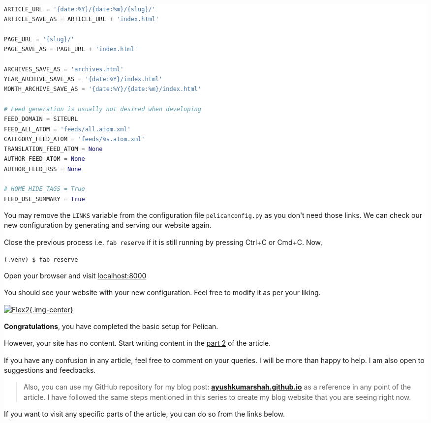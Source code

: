 ```python
ARTICLE_URL = '{date:%Y}/{date:%m}/{slug}/'
ARTICLE_SAVE_AS = ARTICLE_URL + 'index.html'

PAGE_URL = '{slug}/'
PAGE_SAVE_AS = PAGE_URL + 'index.html'

ARCHIVES_SAVE_AS = 'archives.html'
YEAR_ARCHIVE_SAVE_AS = '{date:%Y}/index.html'
MONTH_ARCHIVE_SAVE_AS = '{date:%Y}/{date:%m}/index.html'

# Feed generation is usually not desired when developing
FEED_DOMAIN = SITEURL
FEED_ALL_ATOM = 'feeds/all.atom.xml'
CATEGORY_FEED_ATOM = 'feeds/%s.atom.xml'
TRANSLATION_FEED_ATOM = None
AUTHOR_FEED_ATOM = None
AUTHOR_FEED_RSS = None

# HOME_HIDE_TAGS = True
FEED_USE_SUMMARY = True
```

You may remove the `LINKS` variable from the configuration file `pelicanconfig.py` as you don't need those links. We can check our new configuration by generating and serving our website again.

Close the previous process  i.e. `fab reserve` if it is still
running by pressing Ctrl+C or Cmd+C. Now,

```console
(.venv) $ fab reserve
```

Open your browser and visit
[localhost:8000](localhost:8000)

You should see your website with your new configuration. Feel free to modify it as per your liking.

[![Flex2](/images/Flex2.png){.img-center}](https://ibb.co/fvfQRmT)

**Congratulations**, you have completed the basic setup for Pelican. 

However, your site has no content. Start writing content in the [part
2](https://shahayush.com/2020/03/web-pelican-pt2-markdown) of the article.

If you have any confusion in any article, feel free to comment on your queries. I will be more than happy to help. I am
also open to suggestions and feedbacks.  

>Also, you can use my GitHub repository for my blog post: [**ayushkumarshah.github.io**](https://github.com/ayushkumarshah/ayushkumarshah.github.io) as a
reference in any point of the article. I have followed the same steps mentioned in this series to create my blog
website that you are seeing right now.

If you want to visit any specific parts of the article, you can do so from the links below.
